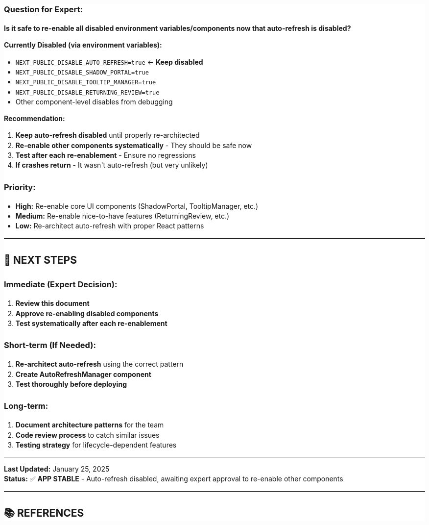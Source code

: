 ### **Question for Expert:**
**Is it safe to re-enable all disabled environment variables/components now that auto-refresh is disabled?**

**Currently Disabled (via environment variables):**
- `NEXT_PUBLIC_DISABLE_AUTO_REFRESH=true` ← **Keep disabled**
- `NEXT_PUBLIC_DISABLE_SHADOW_PORTAL=true`
- `NEXT_PUBLIC_DISABLE_TOOLTIP_MANAGER=true`
- `NEXT_PUBLIC_DISABLE_RETURNING_REVIEW=true`
- Other component-level disables from debugging

**Recommendation:**
1. **Keep auto-refresh disabled** until properly re-architected
2. **Re-enable other components systematically** - They should be safe now
3. **Test after each re-enablement** - Ensure no regressions
4. **If crashes return** - It wasn't auto-refresh (but very unlikely)

### **Priority:**
- **High:** Re-enable core UI components (ShadowPortal, TooltipManager, etc.)
- **Medium:** Re-enable nice-to-have features (ReturningReview, etc.)
- **Low:** Re-architect auto-refresh with proper React patterns

---

## 🚀 **NEXT STEPS**

### **Immediate (Expert Decision):**
1. **Review this document**
2. **Approve re-enabling disabled components**
3. **Test systematically after each re-enablement**

### **Short-term (If Needed):**
1. **Re-architect auto-refresh** using the correct pattern
2. **Create AutoRefreshManager component**
3. **Test thoroughly before deploying**

### **Long-term:**
1. **Document architecture patterns** for the team
2. **Code review process** to catch similar issues
3. **Testing strategy** for lifecycle-dependent features

---

**Last Updated:** January 25, 2025  
**Status:** ✅ **APP STABLE** - Auto-refresh disabled, awaiting expert approval to re-enable other components

---

## 📚 **REFERENCES**
